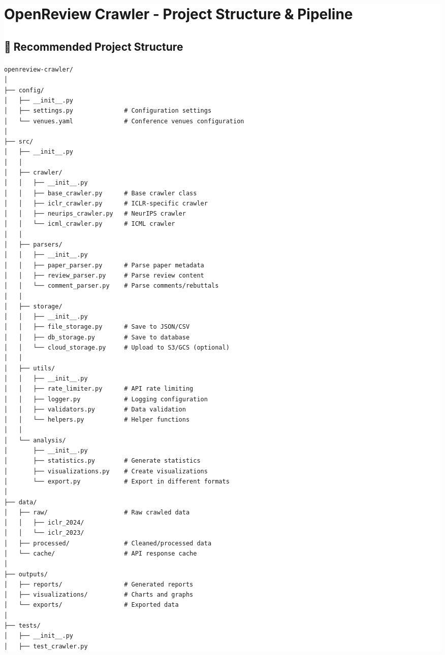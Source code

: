 # OpenReview Crawler - Project Structure & Pipeline

## 📁 Recommended Project Structure

```
openreview-crawler/
│
├── config/
│   ├── __init__.py
│   ├── settings.py              # Configuration settings
│   └── venues.yaml              # Conference venues configuration
│
├── src/
│   ├── __init__.py
│   │
│   ├── crawler/
│   │   ├── __init__.py
│   │   ├── base_crawler.py      # Base crawler class
│   │   ├── iclr_crawler.py      # ICLR-specific crawler
│   │   ├── neurips_crawler.py   # NeurIPS crawler
│   │   └── icml_crawler.py      # ICML crawler
│   │
│   ├── parsers/
│   │   ├── __init__.py
│   │   ├── paper_parser.py      # Parse paper metadata
│   │   ├── review_parser.py     # Parse review content
│   │   └── comment_parser.py    # Parse comments/rebuttals
│   │
│   ├── storage/
│   │   ├── __init__.py
│   │   ├── file_storage.py      # Save to JSON/CSV
│   │   ├── db_storage.py        # Save to database
│   │   └── cloud_storage.py     # Upload to S3/GCS (optional)
│   │
│   ├── utils/
│   │   ├── __init__.py
│   │   ├── rate_limiter.py      # API rate limiting
│   │   ├── logger.py            # Logging configuration
│   │   ├── validators.py        # Data validation
│   │   └── helpers.py           # Helper functions
│   │
│   └── analysis/
│       ├── __init__.py
│       ├── statistics.py        # Generate statistics
│       ├── visualizations.py    # Create visualizations
│       └── export.py            # Export in different formats
│
├── data/
│   ├── raw/                     # Raw crawled data
│   │   ├── iclr_2024/
│   │   └── iclr_2023/
│   ├── processed/               # Cleaned/processed data
│   └── cache/                   # API response cache
│
├── outputs/
│   ├── reports/                 # Generated reports
│   ├── visualizations/          # Charts and graphs
│   └── exports/                 # Exported data
│
├── tests/
│   ├── __init__.py
│   ├── test_crawler.py
```